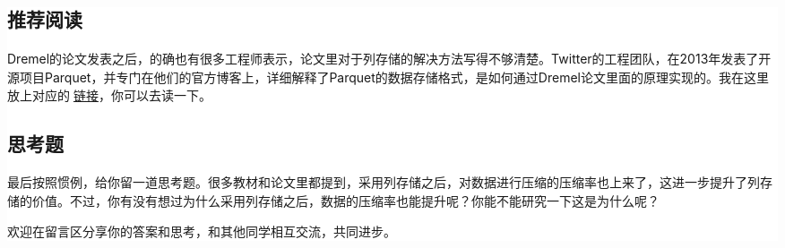 ## 推荐阅读

Dremel的论文发表之后，的确也有很多工程师表示，论文里对于列存储的解决方法写得不够清楚。Twitter的工程团队，在2013年发表了开源项目Parquet，并专门在他们的官方博客上，详细解释了Parquet的数据存储格式，是如何通过Dremel论文里面的原理实现的。我在这里放上对应的 [链接](https://blog.twitter.com/engineering/en_us/a/2013/dremel-made-simple-with-parquet)，你可以去读一下。

## 思考题

最后按照惯例，给你留一道思考题。很多教材和论文里都提到，采用列存储之后，对数据进行压缩的压缩率也上来了，这进一步提升了列存储的价值。不过，你有没有想过为什么采用列存储之后，数据的压缩率也能提升呢？你能不能研究一下这是为什么呢？

欢迎在留言区分享你的答案和思考，和其他同学相互交流，共同进步。